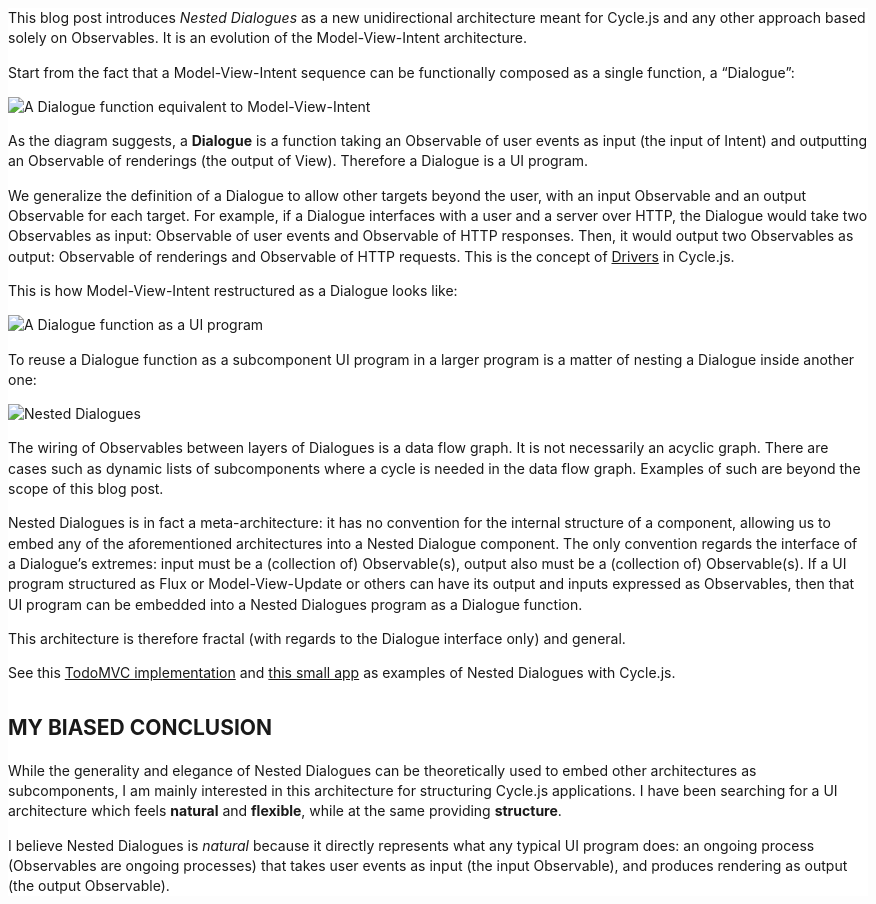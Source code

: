 This blog post introduces *Nested Dialogues* as a new unidirectional architecture meant for Cycle.js and any other approach based solely on Observables. It is an evolution of the Model-View-Intent architecture.

Start from the fact that a Model-View-Intent sequence can be functionally composed as a single function, a “Dialogue”:

![A Dialogue function equivalent to Model-View-Intent](http://staltz.com/img/dialogue-mvi-unidir-ui-arch.jpg)

As the diagram suggests, a **Dialogue** is a function taking an Observable of user events as input (the input of Intent) and outputting an Observable of renderings (the output of View). Therefore a Dialogue is a UI program.

We generalize the definition of a Dialogue to allow other targets beyond the user, with an input Observable and an output Observable for each target. For example, if a Dialogue interfaces with a user and a server over HTTP, the Dialogue would take two Observables as input: Observable of user events and Observable of HTTP responses. Then, it would output two Observables as output: Observable of renderings and Observable of HTTP requests. This is the concept of [Drivers](http://cycle.js.org/drivers.html) in Cycle.js.

This is how Model-View-Intent restructured as a Dialogue looks like:

![A Dialogue function as a UI program](http://staltz.com/img/single-dialogue-unidir-ui-arch.jpg)

To reuse a Dialogue function as a subcomponent UI program in a larger program is a matter of nesting a Dialogue inside another one:

![Nested Dialogues](http://staltz.com/img/nested-dialogues-unidir-ui-arch.jpg)

The wiring of Observables between layers of Dialogues is a data flow graph. It is not necessarily an acyclic graph. There are cases such as dynamic lists of subcomponents where a cycle is needed in the data flow graph. Examples of such are beyond the scope of this blog post.

Nested Dialogues is in fact a meta-architecture: it has no convention for the internal structure of a component, allowing us to embed any of the aforementioned architectures into a Nested Dialogue component. The only convention regards the interface of a Dialogue’s extremes: input must be a (collection of) Observable(s), output also must be a (collection of) Observable(s). If a UI program structured as Flux or Model-View-Update or others can have its output and inputs expressed as Observables, then that UI program can be embedded into a Nested Dialogues program as a Dialogue function.

This architecture is therefore fractal (with regards to the Dialogue interface only) and general.

See this [TodoMVC implementation](https://github.com/cyclejs/todomvc-cycle) and [this small app](https://github.com/cyclejs/cycle-examples/tree/master/bmi-nested) as examples of Nested Dialogues with Cycle.js.

## MY BIASED CONCLUSION

While the generality and elegance of Nested Dialogues can be theoretically used to embed other architectures as subcomponents, I am mainly interested in this architecture for structuring Cycle.js applications. I have been searching for a UI architecture which feels **natural** and **flexible**, while at the same providing **structure**.

I believe Nested Dialogues is *natural* because it directly represents what any typical UI program does: an ongoing process (Observables are ongoing processes) that takes user events as input (the input Observable), and produces rendering as output (the output Observable).
